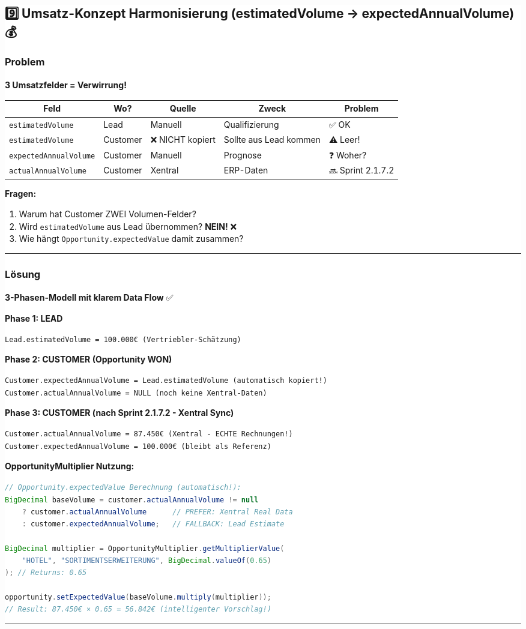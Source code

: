
## 9️⃣ Umsatz-Konzept Harmonisierung (estimatedVolume → expectedAnnualVolume) 💰

### **Problem**
**3 Umsatzfelder = Verwirrung!**

| Feld | Wo? | Quelle | Zweck | Problem |
|------|-----|--------|-------|---------|
| `estimatedVolume` | Lead | Manuell | Qualifizierung | ✅ OK |
| `estimatedVolume` | Customer | ❌ NICHT kopiert | Sollte aus Lead kommen | ⚠️ Leer! |
| `expectedAnnualVolume` | Customer | Manuell | Prognose | ❓ Woher? |
| `actualAnnualVolume` | Customer | Xentral | ERP-Daten | 🔜 Sprint 2.1.7.2 |

**Fragen:**
1. Warum hat Customer ZWEI Volumen-Felder?
2. Wird `estimatedVolume` aus Lead übernommen? **NEIN!** ❌
3. Wie hängt `Opportunity.expectedValue` damit zusammen?

---

### **Lösung**
**3-Phasen-Modell mit klarem Data Flow** ✅

**Phase 1: LEAD**
```
Lead.estimatedVolume = 100.000€ (Vertriebler-Schätzung)
```

**Phase 2: CUSTOMER (Opportunity WON)**
```
Customer.expectedAnnualVolume = Lead.estimatedVolume (automatisch kopiert!)
Customer.actualAnnualVolume = NULL (noch keine Xentral-Daten)
```

**Phase 3: CUSTOMER (nach Sprint 2.1.7.2 - Xentral Sync)**
```
Customer.actualAnnualVolume = 87.450€ (Xentral - ECHTE Rechnungen!)
Customer.expectedAnnualVolume = 100.000€ (bleibt als Referenz)
```

**OpportunityMultiplier Nutzung:**
```java
// Opportunity.expectedValue Berechnung (automatisch!):
BigDecimal baseVolume = customer.actualAnnualVolume != null
    ? customer.actualAnnualVolume      // PREFER: Xentral Real Data
    : customer.expectedAnnualVolume;   // FALLBACK: Lead Estimate

BigDecimal multiplier = OpportunityMultiplier.getMultiplierValue(
    "HOTEL", "SORTIMENTSERWEITERUNG", BigDecimal.valueOf(0.65)
); // Returns: 0.65

opportunity.setExpectedValue(baseVolume.multiply(multiplier));
// Result: 87.450€ × 0.65 = 56.842€ (intelligenter Vorschlag!)
```

---